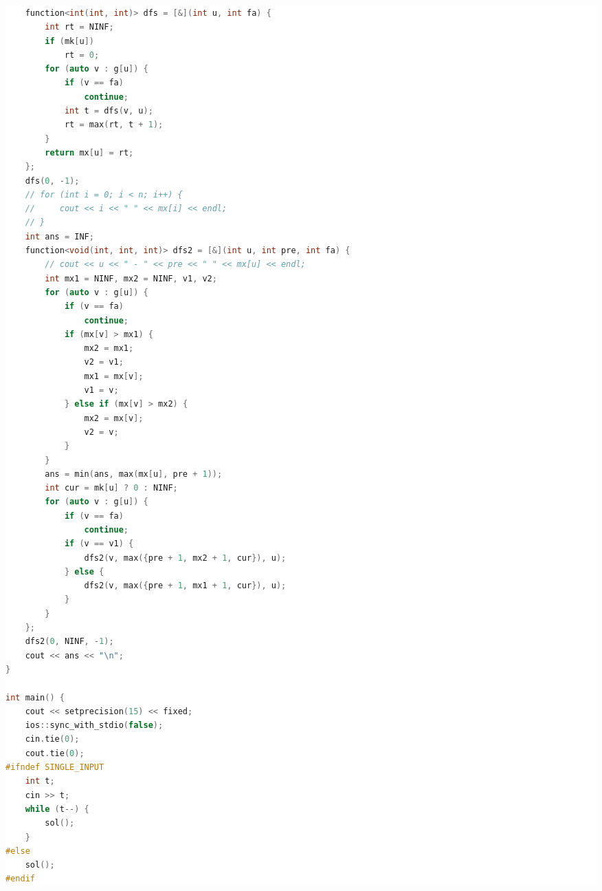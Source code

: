 ``` cpp
    function<int(int, int)> dfs = [&](int u, int fa) {
        int rt = NINF;
        if (mk[u])
            rt = 0;
        for (auto v : g[u]) {
            if (v == fa)
                continue;
            int t = dfs(v, u);
            rt = max(rt, t + 1);
        }
        return mx[u] = rt;
    };
    dfs(0, -1);
    // for (int i = 0; i < n; i++) {
    //     cout << i << " " << mx[i] << endl;
    // }
    int ans = INF;
    function<void(int, int, int)> dfs2 = [&](int u, int pre, int fa) {
        // cout << u << " - " << pre << " " << mx[u] << endl;
        int mx1 = NINF, mx2 = NINF, v1, v2;
        for (auto v : g[u]) {
            if (v == fa)
                continue;
            if (mx[v] > mx1) {
                mx2 = mx1;
                v2 = v1;
                mx1 = mx[v];
                v1 = v;
            } else if (mx[v] > mx2) {
                mx2 = mx[v];
                v2 = v;
            }
        }
        ans = min(ans, max(mx[u], pre + 1));
        int cur = mk[u] ? 0 : NINF;
        for (auto v : g[u]) {
            if (v == fa)
                continue;
            if (v == v1) {
                dfs2(v, max({pre + 1, mx2 + 1, cur}), u);
            } else {
                dfs2(v, max({pre + 1, mx1 + 1, cur}), u);
            }
        }
    };
    dfs2(0, NINF, -1);
    cout << ans << "\n";
}

int main() {
    cout << setprecision(15) << fixed;
    ios::sync_with_stdio(false);
    cin.tie(0);
    cout.tie(0);
#ifndef SINGLE_INPUT
    int t;
    cin >> t;
    while (t--) {
        sol();
    }
#else
    sol();
#endif
```